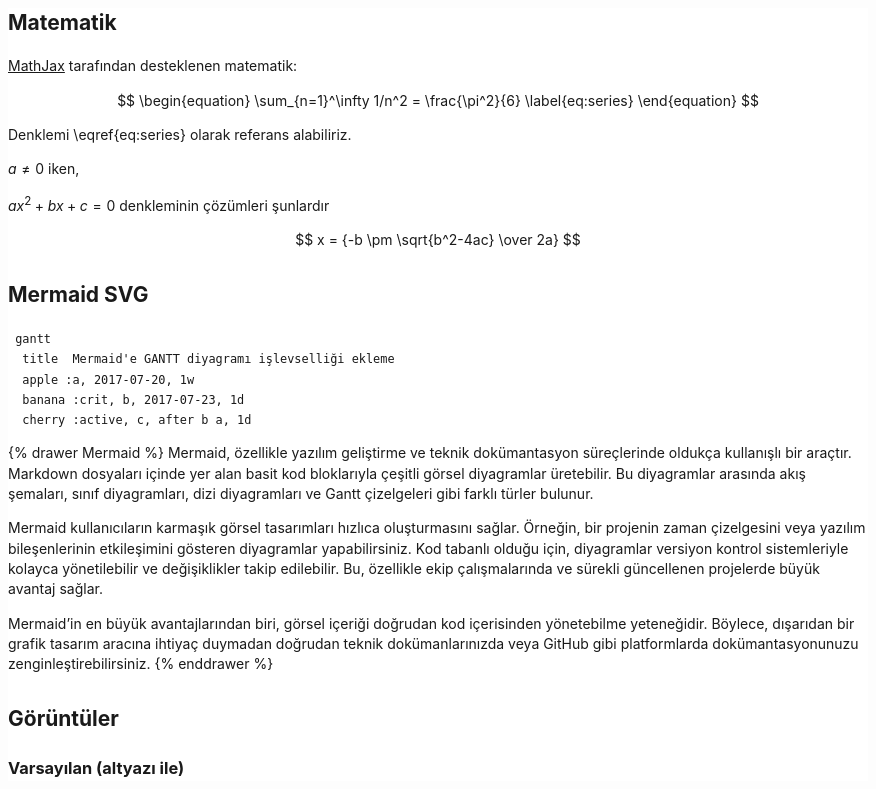 ## Matematik

[MathJax](https://www.mathjax.org/) tarafından desteklenen matematik:

$$
\begin{equation}
  \sum_{n=1}^\infty 1/n^2 = \frac{\pi^2}{6}
  \label{eq:series}
\end{equation}
$$

Denklemi \eqref{eq:series} olarak referans alabiliriz.

$a \ne 0$ iken,

 $ax^2 + bx + c = 0$ denkleminin çözümleri şunlardır

$$ x = {-b \pm \sqrt{b^2-4ac} \over 2a} $$

## Mermaid SVG

```mermaid
 gantt
  title  Mermaid'e GANTT diyagramı işlevselliği ekleme
  apple :a, 2017-07-20, 1w
  banana :crit, b, 2017-07-23, 1d
  cherry :active, c, after b a, 1d
```

{% drawer Mermaid %}
Mermaid, özellikle yazılım geliştirme ve teknik dokümantasyon süreçlerinde oldukça kullanışlı bir araçtır. Markdown dosyaları içinde yer alan basit kod bloklarıyla çeşitli görsel diyagramlar üretebilir. Bu diyagramlar arasında akış şemaları, sınıf diyagramları, dizi diyagramları ve Gantt çizelgeleri gibi farklı türler bulunur.

Mermaid kullanıcıların karmaşık görsel tasarımları hızlıca oluşturmasını sağlar. Örneğin, bir projenin zaman çizelgesini veya yazılım bileşenlerinin etkileşimini gösteren diyagramlar yapabilirsiniz. Kod tabanlı olduğu için, diyagramlar versiyon kontrol sistemleriyle kolayca yönetilebilir ve değişiklikler takip edilebilir. Bu, özellikle ekip çalışmalarında ve sürekli güncellenen projelerde büyük avantaj sağlar.

Mermaid’in en büyük avantajlarından biri, görsel içeriği doğrudan kod içerisinden yönetebilme yeteneğidir. Böylece, dışarıdan bir grafik tasarım aracına ihtiyaç duymadan doğrudan teknik dokümanlarınızda veya GitHub gibi platformlarda dokümantasyonunuzu zenginleştirebilirsiniz.
{% enddrawer %}


## Görüntüler

### Varsayılan (altyazı ile)
